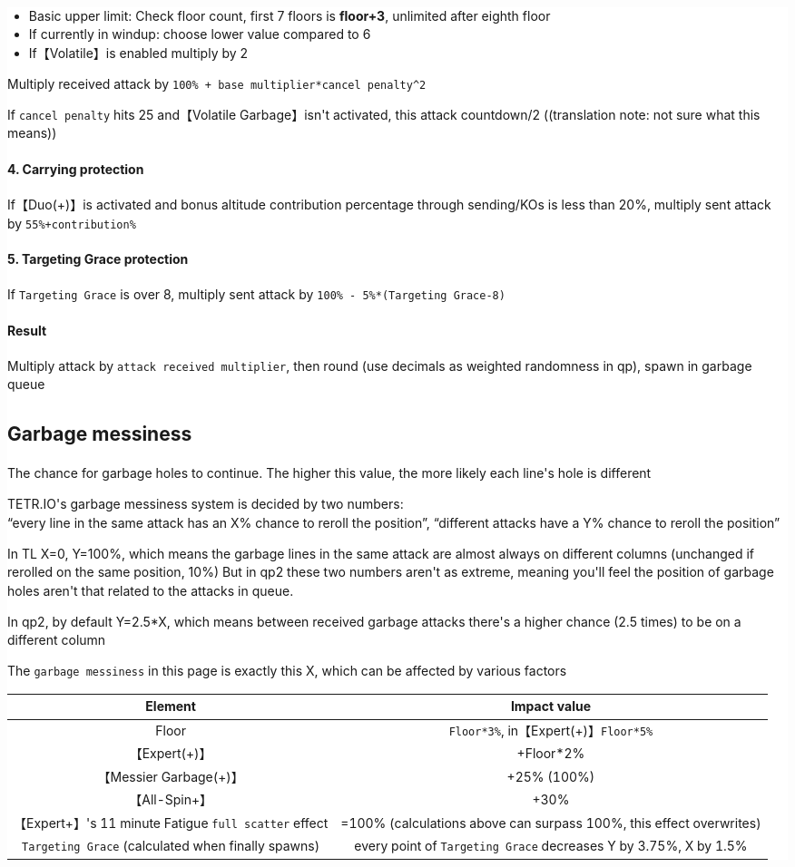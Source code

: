- Basic upper limit: Check floor count, first 7 floors is **floor+3**, unlimited after eighth floor  
- If currently in windup: choose lower value compared to 6  
- If【Volatile】is enabled multiply by 2

Multiply received attack by `100% + base multiplier*cancel penalty^2`

If `cancel penalty` hits 25 and【Volatile Garbage】isn't activated, this attack countdown/2 ((translation note: not sure what this means))

#### 4. Carrying protection

If【Duo(+)】is activated and bonus altitude contribution percentage through sending/KOs is less than 20%, multiply sent attack by `55%+contribution%`

#### 5. Targeting Grace protection

If `Targeting Grace` is over 8, multiply sent attack by `100% - 5%*(Targeting Grace-8)`

#### Result

Multiply attack by `attack received multiplier`, then round (use decimals as weighted randomness in qp), spawn in garbage queue

## Garbage messiness

The chance for garbage holes to continue. The higher this value, the more likely each line's hole is different

TETR.IO's garbage messiness system is decided by two numbers:  
“every line in the same attack has an X% chance to reroll the position”, “different attacks have a Y% chance to reroll the position” 

In TL X=0, Y=100%, which means the garbage lines in the same attack are almost always on different columns (unchanged if rerolled on the same position, 10%) 
But in qp2 these two numbers aren't as extreme, meaning you'll feel the position of garbage holes aren't that related to the attacks in queue.

In qp2, by default Y=2.5*X, which means between received garbage attacks there's a higher chance (2.5 times) to be on a different column

The `garbage messiness` in this page is exactly this X, which can be affected by various factors

| Element | Impact value |
| :-: | :-: |
| Floor | `Floor*3%`, in【Expert(+)】`Floor*5%` |
|【Expert(+)】| +Floor*2% |
|【Messier Garbage(+)】| +25% (100%) |
|【All-Spin+】| +30% |
|【Expert+】's 11 minute Fatigue `full scatter` effect | =100% (calculations above can surpass 100%, this effect overwrites) |
| `Targeting Grace` (calculated when finally spawns) | every point of `Targeting Grace` decreases Y by 3.75%, X by 1.5% |
